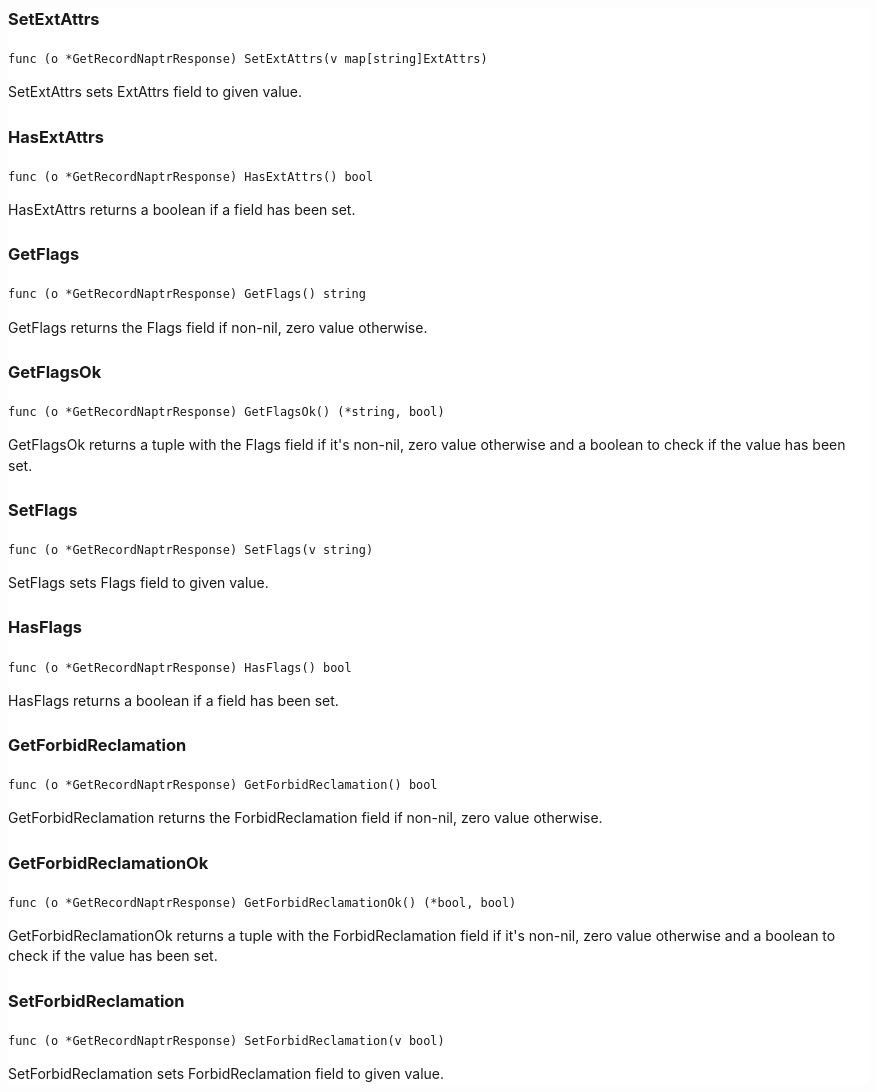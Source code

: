 ### SetExtAttrs

`func (o *GetRecordNaptrResponse) SetExtAttrs(v map[string]ExtAttrs)`

SetExtAttrs sets ExtAttrs field to given value.

### HasExtAttrs

`func (o *GetRecordNaptrResponse) HasExtAttrs() bool`

HasExtAttrs returns a boolean if a field has been set.

### GetFlags

`func (o *GetRecordNaptrResponse) GetFlags() string`

GetFlags returns the Flags field if non-nil, zero value otherwise.

### GetFlagsOk

`func (o *GetRecordNaptrResponse) GetFlagsOk() (*string, bool)`

GetFlagsOk returns a tuple with the Flags field if it's non-nil, zero value otherwise
and a boolean to check if the value has been set.

### SetFlags

`func (o *GetRecordNaptrResponse) SetFlags(v string)`

SetFlags sets Flags field to given value.

### HasFlags

`func (o *GetRecordNaptrResponse) HasFlags() bool`

HasFlags returns a boolean if a field has been set.

### GetForbidReclamation

`func (o *GetRecordNaptrResponse) GetForbidReclamation() bool`

GetForbidReclamation returns the ForbidReclamation field if non-nil, zero value otherwise.

### GetForbidReclamationOk

`func (o *GetRecordNaptrResponse) GetForbidReclamationOk() (*bool, bool)`

GetForbidReclamationOk returns a tuple with the ForbidReclamation field if it's non-nil, zero value otherwise
and a boolean to check if the value has been set.

### SetForbidReclamation

`func (o *GetRecordNaptrResponse) SetForbidReclamation(v bool)`

SetForbidReclamation sets ForbidReclamation field to given value.
